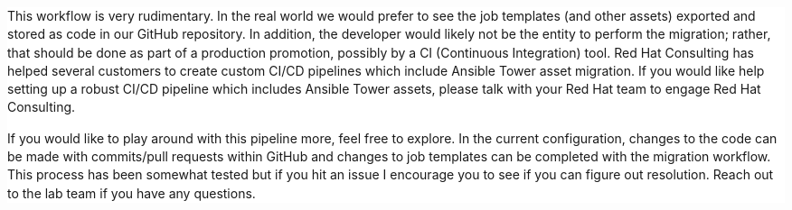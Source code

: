 
This workflow is very rudimentary. In the real world we would prefer to see the job templates (and other assets) exported and stored as code in our GitHub repository. In addition, the developer would likely not be the entity to perform the migration; rather, that should be done as part of a production promotion, possibly by a CI (Continuous Integration) tool. Red Hat Consulting has helped several customers to create custom CI/CD pipelines which include Ansible Tower asset migration. If you would like help setting up a robust CI/CD pipeline which includes Ansible Tower assets, please talk with your Red Hat team to engage Red Hat Consulting.

If you would like to play around with this pipeline more, feel free to explore. In the current configuration, changes to the code can be made with commits/pull requests within GitHub and changes to job templates can be completed with the migration workflow. This process has been somewhat tested but if you hit an issue I encourage you to see if you can figure out resolution. Reach out to the lab team if you have any questions.
